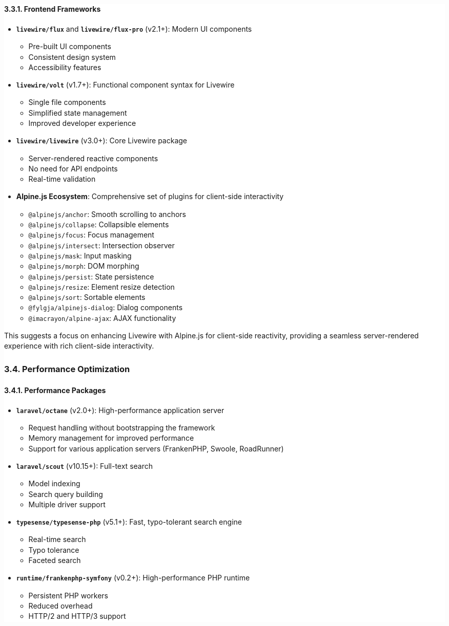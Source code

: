 #### 3.3.1. Frontend Frameworks

- **`livewire/flux`** and **`livewire/flux-pro`** (v2.1+): Modern UI components
  - Pre-built UI components
  - Consistent design system
  - Accessibility features

- **`livewire/volt`** (v1.7+): Functional component syntax for Livewire
  - Single file components
  - Simplified state management
  - Improved developer experience

- **`livewire/livewire`** (v3.0+): Core Livewire package
  - Server-rendered reactive components
  - No need for API endpoints
  - Real-time validation

- **Alpine.js Ecosystem**: Comprehensive set of plugins for client-side interactivity
  - `@alpinejs/anchor`: Smooth scrolling to anchors
  - `@alpinejs/collapse`: Collapsible elements
  - `@alpinejs/focus`: Focus management
  - `@alpinejs/intersect`: Intersection observer
  - `@alpinejs/mask`: Input masking
  - `@alpinejs/morph`: DOM morphing
  - `@alpinejs/persist`: State persistence
  - `@alpinejs/resize`: Element resize detection
  - `@alpinejs/sort`: Sortable elements
  - `@fylgja/alpinejs-dialog`: Dialog components
  - `@imacrayon/alpine-ajax`: AJAX functionality

This suggests a focus on enhancing Livewire with Alpine.js for client-side reactivity, providing a seamless server-rendered experience with rich client-side interactivity.

### 3.4. Performance Optimization

#### 3.4.1. Performance Packages

- **`laravel/octane`** (v2.0+): High-performance application server
  - Request handling without bootstrapping the framework
  - Memory management for improved performance
  - Support for various application servers (FrankenPHP, Swoole, RoadRunner)

- **`laravel/scout`** (v10.15+): Full-text search
  - Model indexing
  - Search query building
  - Multiple driver support

- **`typesense/typesense-php`** (v5.1+): Fast, typo-tolerant search engine
  - Real-time search
  - Typo tolerance
  - Faceted search

- **`runtime/frankenphp-symfony`** (v0.2+): High-performance PHP runtime
  - Persistent PHP workers
  - Reduced overhead
  - HTTP/2 and HTTP/3 support
